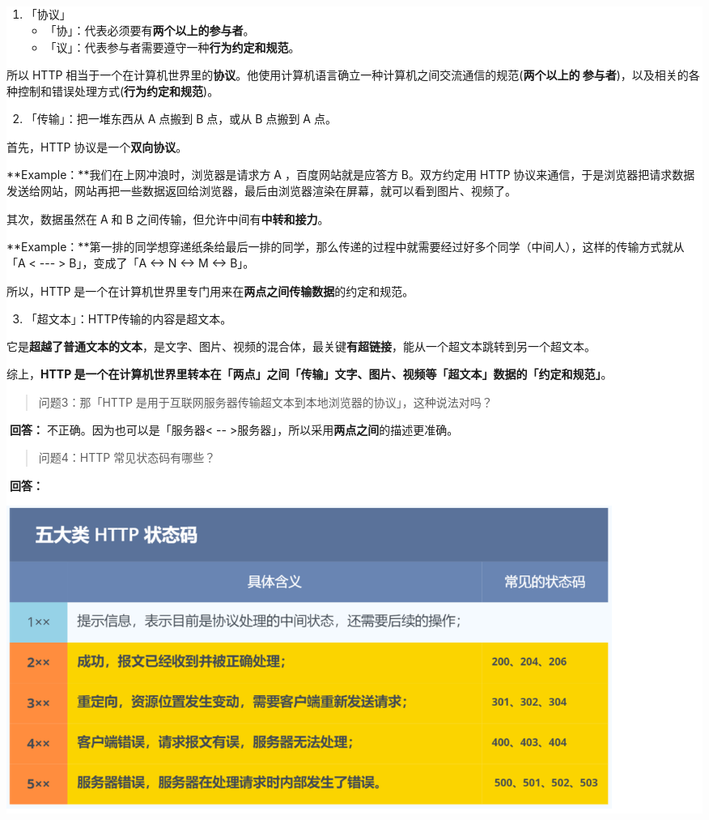 1. 「协议」
   + 「协」：代表必须要有**两个以上的参与者**。
   + 「议」：代表参与者需要遵守一种**行为约定和规范**。

  所以 HTTP 相当于一个在计算机世界里的**协议**。他使用计算机语言确立一种计算机之间交流通信的规范(**两个以上的         参与者**)，以及相关的各种控制和错误处理方式(**行为约定和规范**)。

2. 「传输」：把一堆东西从 A 点搬到 B 点，或从 B 点搬到 A 点。

  首先，HTTP 协议是一个**双向协议**。

  **Example：**我们在上网冲浪时，浏览器是请求方 A ，百度网站就是应答方 B。双方约定用 HTTP 协议来通信，于是浏览器把请求数据发送给网站，网站再把一些数据返回给浏览器，最后由浏览器渲染在屏幕，就可以看到图片、视频了。

  其次，数据虽然在 A 和 B 之间传输，但允许中间有**中转和接力**。

  **Example：**第一排的同学想穿递纸条给最后一排的同学，那么传递的过程中就需要经过好多个同学（中间人），这样的传输方式就从「A < --- > B」，变成了「A <-> N <-> M <-> B」。

  所以，HTTP 是一个在计算机世界里专门用来在**两点之间传输数据**的约定和规范。

3. 「超文本」：HTTP传输的内容是超文本。

  它是**超越了普通文本的文本**，是文字、图片、视频的混合体，最关键**有超链接**，能从一个超文本跳转到另一个超文本。

  综上，**HTTP 是一个在计算机世界里转本在「两点」之间「传输」文字、图片、视频等「超文本」数据的「约定和规范」**。

> 问题3：那「HTTP 是用于互联网服务器传输超文本到本地浏览器的协议」，这种说法对吗？

​       **回答：** 不正确。因为也可以是「服务器< -- >服务器」，所以采用**两点之间**的描述更准确。

> 问题4：HTTP 常见状态码有哪些？

​       **回答：**

<img src="实习笔记.assets/HTTP常见状态码.png" alt=" " style="zoom:73%;" />
